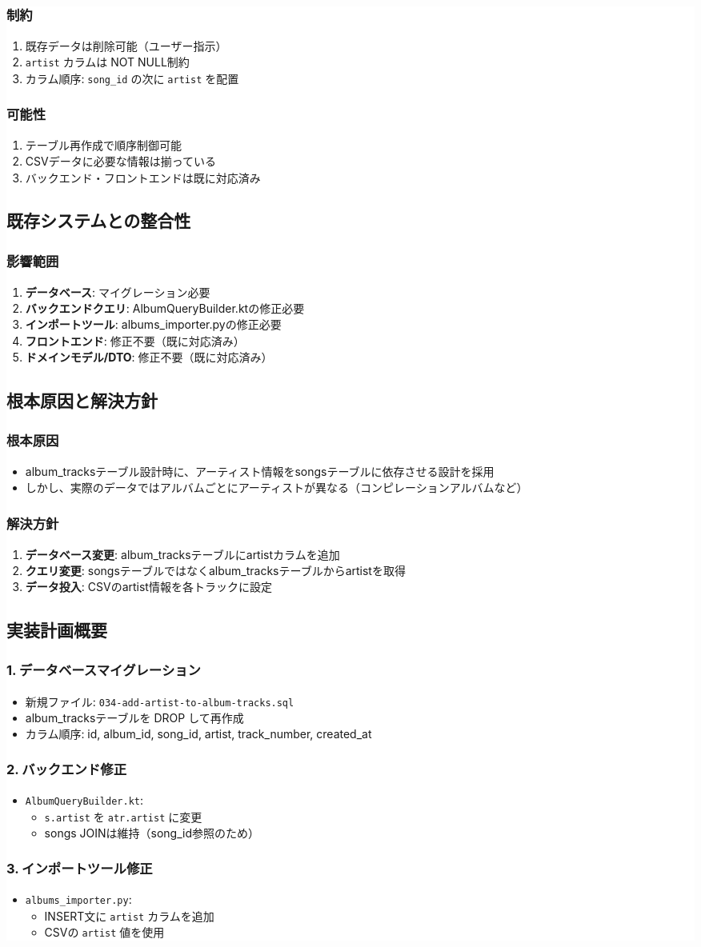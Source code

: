 ### 制約
1. 既存データは削除可能（ユーザー指示）
2. `artist` カラムは NOT NULL制約
3. カラム順序: `song_id` の次に `artist` を配置

### 可能性
1. テーブル再作成で順序制御可能
2. CSVデータに必要な情報は揃っている
3. バックエンド・フロントエンドは既に対応済み

## 既存システムとの整合性

### 影響範囲
1. **データベース**: マイグレーション必要
2. **バックエンドクエリ**: AlbumQueryBuilder.ktの修正必要
3. **インポートツール**: albums_importer.pyの修正必要
4. **フロントエンド**: 修正不要（既に対応済み）
5. **ドメインモデル/DTO**: 修正不要（既に対応済み）

## 根本原因と解決方針

### 根本原因
- album_tracksテーブル設計時に、アーティスト情報をsongsテーブルに依存させる設計を採用
- しかし、実際のデータではアルバムごとにアーティストが異なる（コンピレーションアルバムなど）

### 解決方針
1. **データベース変更**: album_tracksテーブルにartistカラムを追加
2. **クエリ変更**: songsテーブルではなくalbum_tracksテーブルからartistを取得
3. **データ投入**: CSVのartist情報を各トラックに設定

## 実装計画概要

### 1. データベースマイグレーション
- 新規ファイル: `034-add-artist-to-album-tracks.sql`
- album_tracksテーブルを DROP して再作成
- カラム順序: id, album_id, song_id, artist, track_number, created_at

### 2. バックエンド修正
- `AlbumQueryBuilder.kt`:
  - `s.artist` を `atr.artist` に変更
  - songs JOINは維持（song_id参照のため）

### 3. インポートツール修正
- `albums_importer.py`:
  - INSERT文に `artist` カラムを追加
  - CSVの `artist` 値を使用
